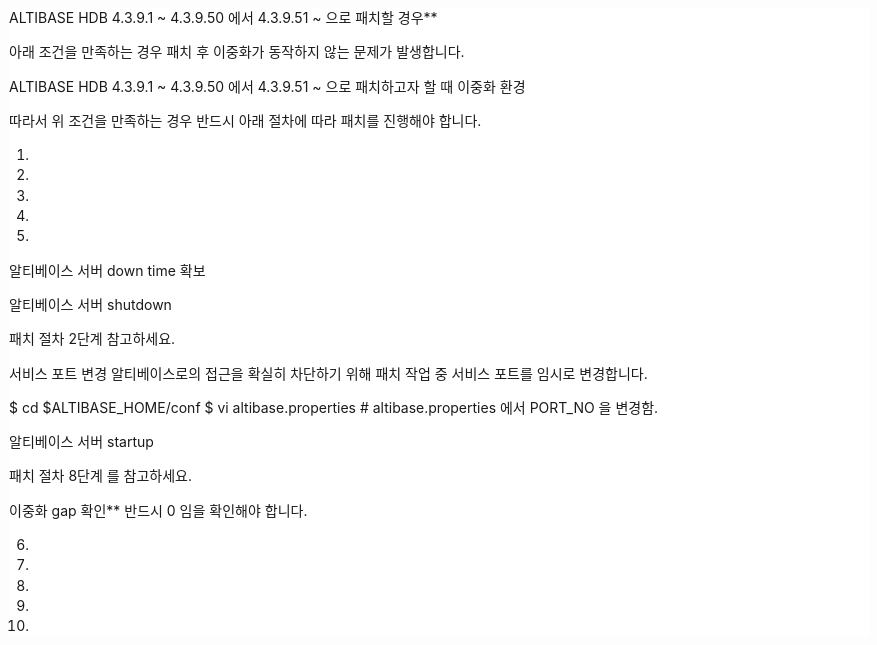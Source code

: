 
ALTIBASE HDB 4.3.9.1 ~ 4.3.9.50 에서 4.3.9.51 ~ 으로 패치할 경우**


아래 조건을 만족하는 경우 패치 후 이중화가 동작하지 않는 문제가 발생합니다.


ALTIBASE HDB 4.3.9.1 ~ 4.3.9.50 에서 4.3.9.51 ~ 으로 패치하고자 할 때
이중화 환경


따라서 위 조건을 만족하는 경우 반드시 아래 절차에 따라 패치를 진행해야 합니다.



1.


2.


3.


4.


5.



알티베이스 서버 down time 확보


알티베이스 서버 shutdown

패치 절차 2단계 참고하세요.


서비스 포트 변경
알티베이스로의 접근을 확실히 차단하기 위해 패치 작업 중 서비스 포트를 임시로 변경합니다.


$ cd $ALTIBASE_HOME/conf
$ vi altibase.properties        # altibase.properties 에서 PORT_NO 을 변경함.


알티베이스 서버 startup

패치 절차 8단계 를 참고하세요.


이중화 gap 확인**
반드시 0 임을 확인해야 합니다.


6.


7.


8.


9.


10.

